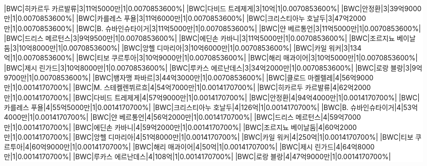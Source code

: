 |BWC|히카르두 카르발류|3|11억5000만|1|0.0070853600%|
|BWC|다비드 트레제게|3|10억|1|0.0070853600%|
|BWC|안정환|3|39억9000만|1|0.0070853600%|
|BWC|카를레스 푸욜|3|11억6000만|1|0.0070853600%|
|BWC|크리스티아누 호날두|3|47억2000만|1|0.0070853600%|
|BWC|B. 슈바인슈타이거|3|11억5000만|1|0.0070853600%|
|BWC|얀 베르통언|3|11억5000만|1|0.0070853600%|
|BWC|드리스 메르턴스|3|9억9500만|1|0.0070853600%|
|BWC|에딘손 카바니|3|11억5000만|1|0.0070853600%|
|BWC|조르지뇨 베이날둠|3|10억8000만|1|0.0070853600%|
|BWC|앙헬 디마리아|3|10억6000만|1|0.0070853600%|
|BWC|카일 워커|3|134억|1|0.0070853600%|
|BWC|티보 쿠르투아|3|10억9000만|1|0.0070853600%|
|BWC|해리 매과이어|3|10억5000만|1|0.0070853600%|
|BWC|제시 린가드|3|10억8000만|1|0.0070853600%|
|BWC|루카스 에르난데스|3|34억2000만|1|0.0070853600%|
|BWC|로랑 블랑|3|9억9700만|1|0.0070853600%|
|BWC|뱅자맹 파바르|3|44억3000만|1|0.0070853600%|
|BWC|클로드 마켈렐레|4|56억9000만|1|0.0014170700%|
|BWC|M. 스테켈렌뷔르흐|4|54억7000만|1|0.0014170700%|
|BWC|히카르두 카르발류|4|62억2000만|1|0.0014170700%|
|BWC|다비드 트레제게|4|57억9000만|1|0.0014170700%|
|BWC|안정환|4|94억4000만|1|0.0014170700%|
|BWC|카를레스 푸욜|4|55억5000만|1|0.0014170700%|
|BWC|크리스티아누 호날두|4|126억|1|0.0014170700%|
|BWC|B. 슈바인슈타이거|4|53억4000만|1|0.0014170700%|
|BWC|얀 베르통언|4|56억2000만|1|0.0014170700%|
|BWC|드리스 메르턴스|4|59억7000만|1|0.0014170700%|
|BWC|에딘손 카바니|4|59억2000만|1|0.0014170700%|
|BWC|조르지뇨 베이날둠|4|60억2000만|1|0.0014170700%|
|BWC|앙헬 디마리아|4|51억8000만|1|0.0014170700%|
|BWC|카일 워커|4|250억|1|0.0014170700%|
|BWC|티보 쿠르투아|4|60억9000만|1|0.0014170700%|
|BWC|해리 매과이어|4|50억|1|0.0014170700%|
|BWC|제시 린가드|4|64억8000만|1|0.0014170700%|
|BWC|루카스 에르난데스|4|108억|1|0.0014170700%|
|BWC|로랑 블랑|4|47억9000만|1|0.0014170700%|